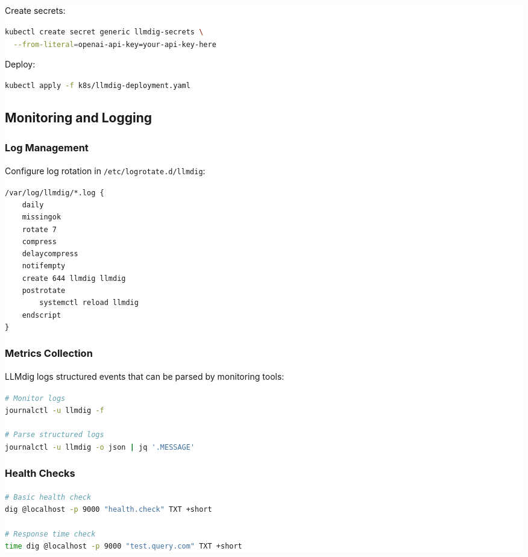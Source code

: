 Create secrets:

```bash
kubectl create secret generic llmdig-secrets \
  --from-literal=openai-api-key=your-api-key-here
```

Deploy:

```bash
kubectl apply -f k8s/llmdig-deployment.yaml
```

## Monitoring and Logging

### Log Management

Configure log rotation in `/etc/logrotate.d/llmdig`:

```
/var/log/llmdig/*.log {
    daily
    missingok
    rotate 7
    compress
    delaycompress
    notifempty
    create 644 llmdig llmdig
    postrotate
        systemctl reload llmdig
    endscript
}
```

### Metrics Collection

LLMdig logs structured events that can be parsed by monitoring tools:

```bash
# Monitor logs
journalctl -u llmdig -f

# Parse structured logs
journalctl -u llmdig -o json | jq '.MESSAGE'
```

### Health Checks

```bash
# Basic health check
dig @localhost -p 9000 "health.check" TXT +short

# Response time check
time dig @localhost -p 9000 "test.query.com" TXT +short
```
